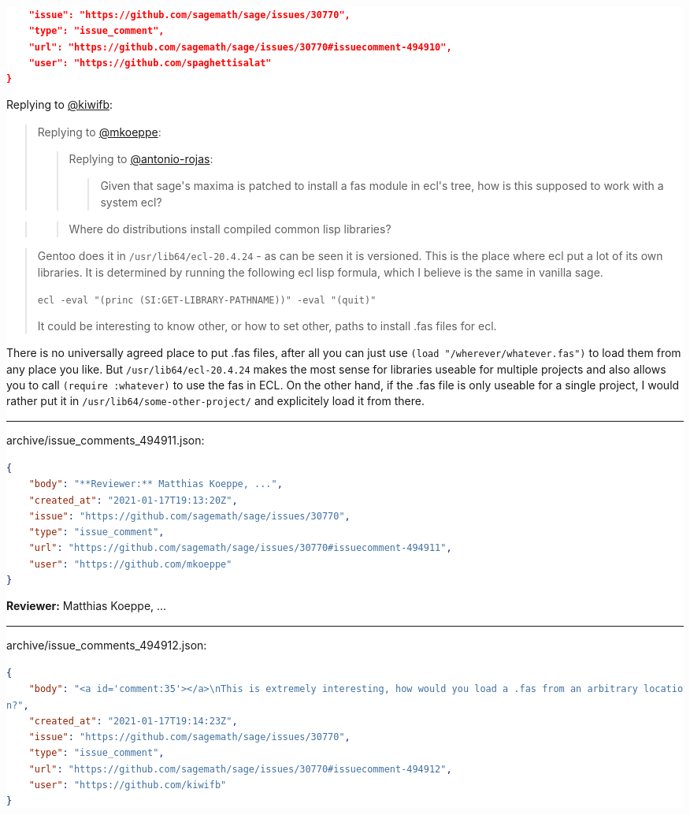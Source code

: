 ```json
    "issue": "https://github.com/sagemath/sage/issues/30770",
    "type": "issue_comment",
    "url": "https://github.com/sagemath/sage/issues/30770#issuecomment-494910",
    "user": "https://github.com/spaghettisalat"
}
```

<a id='comment:33'></a>
Replying to [@kiwifb](#comment%3A32):
> Replying to [@mkoeppe](#comment%3A31):
> > Replying to [@antonio-rojas](#comment%3A18):
> > > Given that sage's maxima is patched to install a fas module in ecl's tree, how is this supposed to work with a system ecl?

> > 
> > Where do distributions install compiled common lisp libraries?

> Gentoo does it in `/usr/lib64/ecl-20.4.24` - as can be seen it is versioned. This is the place where ecl put a lot of its own libraries. It is determined by running the following ecl lisp formula, which I believe is the same in vanilla sage.
> 
> ```
> ecl -eval "(princ (SI:GET-LIBRARY-PATHNAME))" -eval "(quit)"
> ```
> It could be interesting to know other, or how to set other, paths to install .fas files for ecl. 

There is no universally agreed place to put .fas files, after all you can just use `(load "/wherever/whatever.fas")` to load them from any place you like. But `/usr/lib64/ecl-20.4.24` makes the most sense for libraries useable for multiple projects and also allows you to call `(require :whatever)` to use the fas in ECL. On the other hand, if the .fas file is only useable for a single project, I would rather put it in `/usr/lib64/some-other-project/` and explicitely load it from there.



---

archive/issue_comments_494911.json:
```json
{
    "body": "**Reviewer:** Matthias Koeppe, ...",
    "created_at": "2021-01-17T19:13:20Z",
    "issue": "https://github.com/sagemath/sage/issues/30770",
    "type": "issue_comment",
    "url": "https://github.com/sagemath/sage/issues/30770#issuecomment-494911",
    "user": "https://github.com/mkoeppe"
}
```

**Reviewer:** Matthias Koeppe, ...



---

archive/issue_comments_494912.json:
```json
{
    "body": "<a id='comment:35'></a>\nThis is extremely interesting, how would you load a .fas from an arbitrary location?",
    "created_at": "2021-01-17T19:14:23Z",
    "issue": "https://github.com/sagemath/sage/issues/30770",
    "type": "issue_comment",
    "url": "https://github.com/sagemath/sage/issues/30770#issuecomment-494912",
    "user": "https://github.com/kiwifb"
}
```
